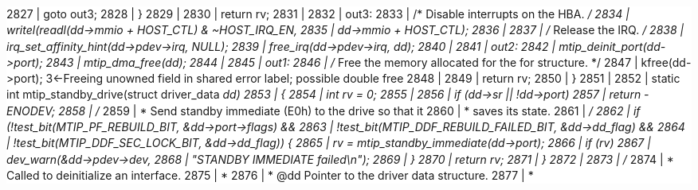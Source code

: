 2827  |  goto out3;
2828  | 	}
2829  |
2830  |  return rv;
2831  |
2832  | out3:
2833  |  /* Disable interrupts on the HBA. */
2834  |  writel(readl(dd->mmio + HOST_CTL) & ~HOST_IRQ_EN,
2835  | 			dd->mmio + HOST_CTL);
2836  |
2837  |  /* Release the IRQ. */
2838  | 	irq_set_affinity_hint(dd->pdev->irq, NULL);
2839  | 	free_irq(dd->pdev->irq, dd);
2840  |
2841  | out2:
2842  | 	mtip_deinit_port(dd->port);
2843  | 	mtip_dma_free(dd);
2844  |
2845  | out1:
2846  |  /* Free the memory allocated for the for structure. */
2847  |  kfree(dd->port);
    3←Freeing unowned field in shared error label; possible double free
2848  |
2849  |  return rv;
2850  | }
2851  |
2852  | static int mtip_standby_drive(struct driver_data *dd)
2853  | {
2854  |  int rv = 0;
2855  |
2856  |  if (dd->sr || !dd->port)
2857  |  return -ENODEV;
2858  |  /*
2859  |  * Send standby immediate (E0h) to the drive so that it
2860  |  * saves its state.
2861  |  */
2862  |  if (!test_bit(MTIP_PF_REBUILD_BIT, &dd->port->flags) &&
2863  | 	    !test_bit(MTIP_DDF_REBUILD_FAILED_BIT, &dd->dd_flag) &&
2864  | 	    !test_bit(MTIP_DDF_SEC_LOCK_BIT, &dd->dd_flag)) {
2865  | 		rv = mtip_standby_immediate(dd->port);
2866  |  if (rv)
2867  |  dev_warn(&dd->pdev->dev,
2868  |  "STANDBY IMMEDIATE failed\n");
2869  | 	}
2870  |  return rv;
2871  | }
2872  |
2873  | /*
2874  |  * Called to deinitialize an interface.
2875  |  *
2876  |  * @dd Pointer to the driver data structure.
2877  |  *
